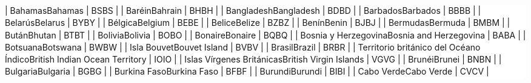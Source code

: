 | <span data-ttu-id="d9e5f-147">Bahamas</span><span class="sxs-lookup"><span data-stu-id="d9e5f-147">Bahamas</span></span>         | <span data-ttu-id="d9e5f-148">BS</span><span class="sxs-lookup"><span data-stu-id="d9e5f-148">BS</span></span> |
| <span data-ttu-id="d9e5f-149">Baréin</span><span class="sxs-lookup"><span data-stu-id="d9e5f-149">Bahrain</span></span>         | <span data-ttu-id="d9e5f-150">BH</span><span class="sxs-lookup"><span data-stu-id="d9e5f-150">BH</span></span> |
| <span data-ttu-id="d9e5f-151">Bangladesh</span><span class="sxs-lookup"><span data-stu-id="d9e5f-151">Bangladesh</span></span>      | <span data-ttu-id="d9e5f-152">BD</span><span class="sxs-lookup"><span data-stu-id="d9e5f-152">BD</span></span> |
| <span data-ttu-id="d9e5f-153">Barbados</span><span class="sxs-lookup"><span data-stu-id="d9e5f-153">Barbados</span></span>        | <span data-ttu-id="d9e5f-154">BB</span><span class="sxs-lookup"><span data-stu-id="d9e5f-154">BB</span></span> |
| <span data-ttu-id="d9e5f-155">Belarús</span><span class="sxs-lookup"><span data-stu-id="d9e5f-155">Belarus</span></span>         | <span data-ttu-id="d9e5f-156">BY</span><span class="sxs-lookup"><span data-stu-id="d9e5f-156">BY</span></span> |
| <span data-ttu-id="d9e5f-157">Bélgica</span><span class="sxs-lookup"><span data-stu-id="d9e5f-157">Belgium</span></span>         | <span data-ttu-id="d9e5f-158">BE</span><span class="sxs-lookup"><span data-stu-id="d9e5f-158">BE</span></span> |
| <span data-ttu-id="d9e5f-159">Belice</span><span class="sxs-lookup"><span data-stu-id="d9e5f-159">Belize</span></span>          | <span data-ttu-id="d9e5f-160">BZ</span><span class="sxs-lookup"><span data-stu-id="d9e5f-160">BZ</span></span> |
| <span data-ttu-id="d9e5f-161">Benín</span><span class="sxs-lookup"><span data-stu-id="d9e5f-161">Benin</span></span>           | <span data-ttu-id="d9e5f-162">BJ</span><span class="sxs-lookup"><span data-stu-id="d9e5f-162">BJ</span></span> |
| <span data-ttu-id="d9e5f-163">Bermudas</span><span class="sxs-lookup"><span data-stu-id="d9e5f-163">Bermuda</span></span>         | <span data-ttu-id="d9e5f-164">BM</span><span class="sxs-lookup"><span data-stu-id="d9e5f-164">BM</span></span> |
| <span data-ttu-id="d9e5f-165">Bután</span><span class="sxs-lookup"><span data-stu-id="d9e5f-165">Bhutan</span></span>          | <span data-ttu-id="d9e5f-166">BT</span><span class="sxs-lookup"><span data-stu-id="d9e5f-166">BT</span></span> |
| <span data-ttu-id="d9e5f-167">Bolivia</span><span class="sxs-lookup"><span data-stu-id="d9e5f-167">Bolivia</span></span>         | <span data-ttu-id="d9e5f-168">BO</span><span class="sxs-lookup"><span data-stu-id="d9e5f-168">BO</span></span> |
| <span data-ttu-id="d9e5f-169">Bonaire</span><span class="sxs-lookup"><span data-stu-id="d9e5f-169">Bonaire</span></span>         | <span data-ttu-id="d9e5f-170">BQ</span><span class="sxs-lookup"><span data-stu-id="d9e5f-170">BQ</span></span> |
| <span data-ttu-id="d9e5f-171">Bosnia y Herzegovina</span><span class="sxs-lookup"><span data-stu-id="d9e5f-171">Bosnia and Herzegovina</span></span> | <span data-ttu-id="d9e5f-172">BA</span><span class="sxs-lookup"><span data-stu-id="d9e5f-172">BA</span></span> |
| <span data-ttu-id="d9e5f-173">Botsuana</span><span class="sxs-lookup"><span data-stu-id="d9e5f-173">Botswana</span></span>        | <span data-ttu-id="d9e5f-174">BW</span><span class="sxs-lookup"><span data-stu-id="d9e5f-174">BW</span></span> |
| <span data-ttu-id="d9e5f-175">Isla Bouvet</span><span class="sxs-lookup"><span data-stu-id="d9e5f-175">Bouvet Island</span></span>   | <span data-ttu-id="d9e5f-176">BV</span><span class="sxs-lookup"><span data-stu-id="d9e5f-176">BV</span></span> |
| <span data-ttu-id="d9e5f-177">Brasil</span><span class="sxs-lookup"><span data-stu-id="d9e5f-177">Brazil</span></span>          | <span data-ttu-id="d9e5f-178">BR</span><span class="sxs-lookup"><span data-stu-id="d9e5f-178">BR</span></span> |
| <span data-ttu-id="d9e5f-179">Territorio británico del Océano Índico</span><span class="sxs-lookup"><span data-stu-id="d9e5f-179">British Indian Ocean Territory</span></span> | <span data-ttu-id="d9e5f-180">IO</span><span class="sxs-lookup"><span data-stu-id="d9e5f-180">IO</span></span> |
| <span data-ttu-id="d9e5f-181">Islas Vírgenes Británicas</span><span class="sxs-lookup"><span data-stu-id="d9e5f-181">British Virgin Islands</span></span> | <span data-ttu-id="d9e5f-182">VG</span><span class="sxs-lookup"><span data-stu-id="d9e5f-182">VG</span></span> |
| <span data-ttu-id="d9e5f-183">Brunéi</span><span class="sxs-lookup"><span data-stu-id="d9e5f-183">Brunei</span></span>          | <span data-ttu-id="d9e5f-184">BN</span><span class="sxs-lookup"><span data-stu-id="d9e5f-184">BN</span></span> |
| <span data-ttu-id="d9e5f-185">Bulgaria</span><span class="sxs-lookup"><span data-stu-id="d9e5f-185">Bulgaria</span></span>        | <span data-ttu-id="d9e5f-186">BG</span><span class="sxs-lookup"><span data-stu-id="d9e5f-186">BG</span></span> |
| <span data-ttu-id="d9e5f-187">Burkina Faso</span><span class="sxs-lookup"><span data-stu-id="d9e5f-187">Burkina Faso</span></span>    | <span data-ttu-id="d9e5f-188">BF</span><span class="sxs-lookup"><span data-stu-id="d9e5f-188">BF</span></span> |
| <span data-ttu-id="d9e5f-189">Burundi</span><span class="sxs-lookup"><span data-stu-id="d9e5f-189">Burundi</span></span>         | <span data-ttu-id="d9e5f-190">BI</span><span class="sxs-lookup"><span data-stu-id="d9e5f-190">BI</span></span> |
| <span data-ttu-id="d9e5f-191">Cabo Verde</span><span class="sxs-lookup"><span data-stu-id="d9e5f-191">Cabo Verde</span></span>      | <span data-ttu-id="d9e5f-192">CV</span><span class="sxs-lookup"><span data-stu-id="d9e5f-192">CV</span></span> |
